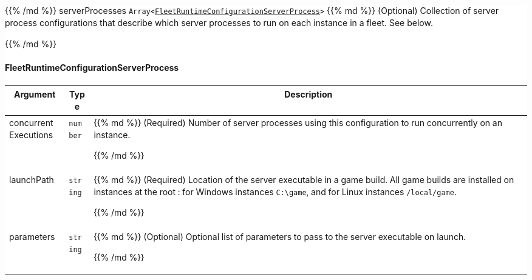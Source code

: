 {{% /md %}}</td>
        </tr>
        <tr>
            <td class="align-top">server<wbr>Processes</td>
            <td class="align-top"><code>Array&lt;<wbr><a href="#fleetruntimeconfigurationserverprocess">Fleet<wbr>Runtime<wbr>Configuration<wbr>Server<wbr>Process</a><wbr>&gt;</code></td>
            <td class="align-top">{{% md %}}
(Optional) Collection of server process configurations that describe which server processes to run on each instance in a fleet. See below.

{{% /md %}}</td>
        </tr>
    </tbody>
</table>

#### FleetRuntimeConfigurationServerProcess

<table class="ml-6">
    <thead>
        <tr>
            <th>Argument</th>
            <th>Type</th>
            <th>Description</th>
        </tr>
    </thead>
    <tbody>
        <tr>
            <td class="align-top">concurrent<wbr>Executions</td>
            <td class="align-top"><code>number</code></td>
            <td class="align-top">{{% md %}}
(Required) Number of server processes using this configuration to run concurrently on an instance.

{{% /md %}}</td>
        </tr>
        <tr>
            <td class="align-top">launch<wbr>Path</td>
            <td class="align-top"><code>string</code></td>
            <td class="align-top">{{% md %}}
(Required) Location of the server executable in a game build. All game builds are installed on instances at the root : for Windows instances `C:\game`, and for Linux instances `/local/game`.

{{% /md %}}</td>
        </tr>
        <tr>
            <td class="align-top">parameters</td>
            <td class="align-top"><code>string</code></td>
            <td class="align-top">{{% md %}}
(Optional) Optional list of parameters to pass to the server executable on launch.

{{% /md %}}</td>
        </tr>
    </tbody>
</table>

